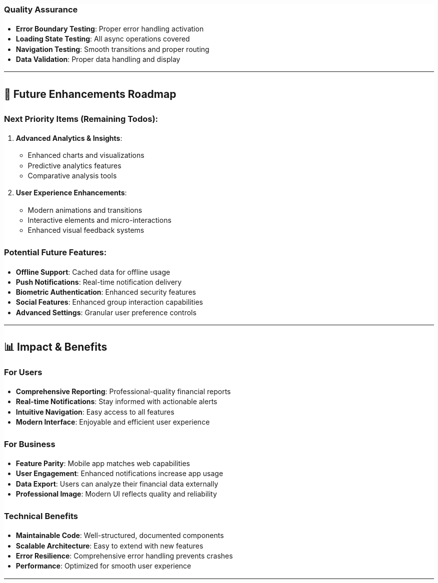 ### Quality Assurance
- **Error Boundary Testing**: Proper error handling activation
- **Loading State Testing**: All async operations covered
- **Navigation Testing**: Smooth transitions and proper routing
- **Data Validation**: Proper data handling and display

---

## 🚀 Future Enhancements Roadmap

### Next Priority Items (Remaining Todos):
1. **Advanced Analytics & Insights**: 
   - Enhanced charts and visualizations
   - Predictive analytics features
   - Comparative analysis tools

2. **User Experience Enhancements**: 
   - Modern animations and transitions
   - Interactive elements and micro-interactions
   - Enhanced visual feedback systems

### Potential Future Features:
- **Offline Support**: Cached data for offline usage
- **Push Notifications**: Real-time notification delivery
- **Biometric Authentication**: Enhanced security features
- **Social Features**: Enhanced group interaction capabilities
- **Advanced Settings**: Granular user preference controls

---

## 📊 Impact & Benefits

### For Users
- **Comprehensive Reporting**: Professional-quality financial reports
- **Real-time Notifications**: Stay informed with actionable alerts
- **Intuitive Navigation**: Easy access to all features
- **Modern Interface**: Enjoyable and efficient user experience

### For Business
- **Feature Parity**: Mobile app matches web capabilities
- **User Engagement**: Enhanced notifications increase app usage
- **Data Export**: Users can analyze their financial data externally
- **Professional Image**: Modern UI reflects quality and reliability

### Technical Benefits
- **Maintainable Code**: Well-structured, documented components
- **Scalable Architecture**: Easy to extend with new features
- **Error Resilience**: Comprehensive error handling prevents crashes
- **Performance**: Optimized for smooth user experience

---